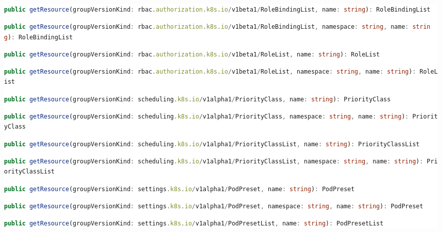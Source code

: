 
```typescript
public getResource(groupVersionKind: rbac.authorization.k8s.io/v1beta1/RoleBindingList, name: string): RoleBindingList
```


```typescript
public getResource(groupVersionKind: rbac.authorization.k8s.io/v1beta1/RoleBindingList, namespace: string, name: string): RoleBindingList
```


```typescript
public getResource(groupVersionKind: rbac.authorization.k8s.io/v1beta1/RoleList, name: string): RoleList
```


```typescript
public getResource(groupVersionKind: rbac.authorization.k8s.io/v1beta1/RoleList, namespace: string, name: string): RoleList
```


```typescript
public getResource(groupVersionKind: scheduling.k8s.io/v1alpha1/PriorityClass, name: string): PriorityClass
```


```typescript
public getResource(groupVersionKind: scheduling.k8s.io/v1alpha1/PriorityClass, namespace: string, name: string): PriorityClass
```


```typescript
public getResource(groupVersionKind: scheduling.k8s.io/v1alpha1/PriorityClassList, name: string): PriorityClassList
```


```typescript
public getResource(groupVersionKind: scheduling.k8s.io/v1alpha1/PriorityClassList, namespace: string, name: string): PriorityClassList
```


```typescript
public getResource(groupVersionKind: settings.k8s.io/v1alpha1/PodPreset, name: string): PodPreset
```


```typescript
public getResource(groupVersionKind: settings.k8s.io/v1alpha1/PodPreset, namespace: string, name: string): PodPreset
```


```typescript
public getResource(groupVersionKind: settings.k8s.io/v1alpha1/PodPresetList, name: string): PodPresetList
```
